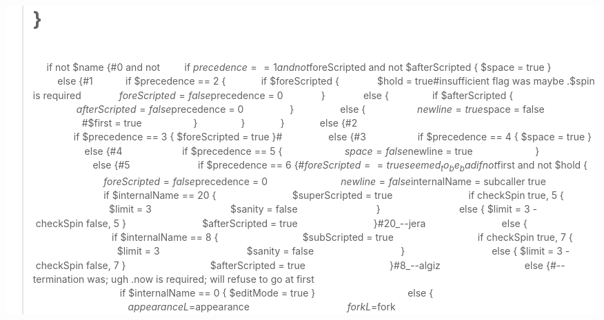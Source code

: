 ># }
>#
>     if not $name {#0 and not
>        if $precedence == 1 and not $foreScripted and not $afterScripted { $space = true }
>         else {#1
>           if $precedence == 2 {
>            if $foreScripted {
>             $hold = true#insufficient flag was maybe .$spin is required
>             $foreScripted = false
>             $precedence = 0
>             }
>             else {
>               if $afterScripted {
>                $afterScripted = false
>                $precedence = 0
>                }
>                else {
>                  $newline = true
>                  $space = false
>                  #$first = true
>                  }
>               }
>            }
>            else {#2
>               if $precedence == 3 { $foreScripted = true }#
>                else {#3
>                  if $precedence == 4 { $space = true }
>                   else {#4
>                     if $precedence == 5 {
>                      $space = false
>                      $newline = true
>                      }
>                      else {#5
>                        if $precedence == 6 {#$foreScripted == true seemed_to_be_bad
>                         if not $first and not $hold {
>                          $foreScripted = false
>                          $precedence = 0
>                          $newline = false
>                          $internalName = subcaller true
>                          if $internalName == 20 {
>                           $superScripted = true
>                           if checkSpin true, 5 {
>                            $limit = 3
>                            $sanity = false
>                            }
>                            else { $limit = 3 - checkSpin false, 5 }
>                           $afterScripted = true
>                           }#20_--jera
>                           else {
>                             if $internalName == 8 {
>                              $subScripted = true
>                              if checkSpin true, 7 {
>                               $limit = 3
>                               $sanity = false
>                               }
>                               else { $limit = 3 - checkSpin false, 7 }
>                              $afterScripted = true
>                              }#8_--algiz
>                              else {#--termination was; ugh .now is required; will refuse to go at first
>                                if $internalName == 0 { $editMode = true }
>                                 else {
>                                   $appearanceL = $appearance
>                                   $forkL = $fork